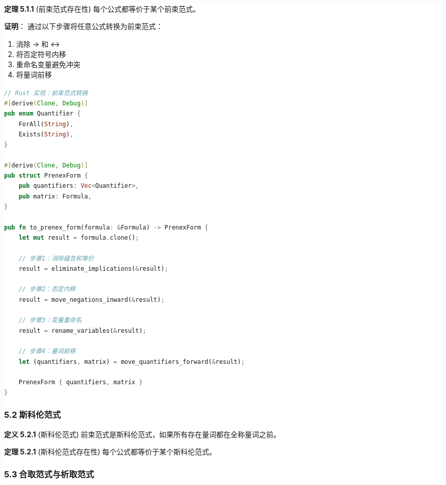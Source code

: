 **定理 5.1.1** (前束范式存在性)
每个公式都等价于某个前束范式。

**证明**：
通过以下步骤将任意公式转换为前束范式：

1. 消除 $\to$ 和 $\leftrightarrow$
2. 将否定符号内移
3. 重命名变量避免冲突
4. 将量词前移

```rust
// Rust 实现：前束范式转换
#[derive(Clone, Debug)]
pub enum Quantifier {
    ForAll(String),
    Exists(String),
}

#[derive(Clone, Debug)]
pub struct PrenexForm {
    pub quantifiers: Vec<Quantifier>,
    pub matrix: Formula,
}

pub fn to_prenex_form(formula: &Formula) -> PrenexForm {
    let mut result = formula.clone();
    
    // 步骤1：消除蕴含和等价
    result = eliminate_implications(&result);
    
    // 步骤2：否定内移
    result = move_negations_inward(&result);
    
    // 步骤3：变量重命名
    result = rename_variables(&result);
    
    // 步骤4：量词前移
    let (quantifiers, matrix) = move_quantifiers_forward(&result);
    
    PrenexForm { quantifiers, matrix }
}
```

### 5.2 斯科伦范式

**定义 5.2.1** (斯科伦范式)
前束范式是斯科伦范式，如果所有存在量词都在全称量词之前。

**定理 5.2.1** (斯科伦范式存在性)
每个公式都等价于某个斯科伦范式。

### 5.3 合取范式与析取范式
